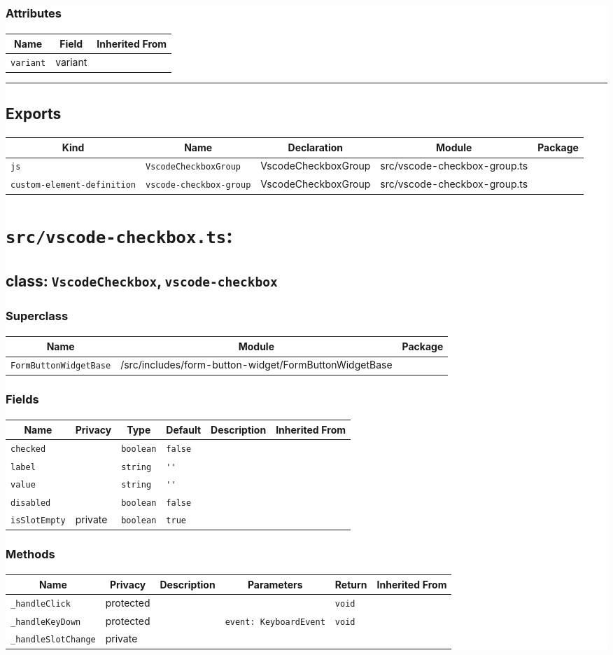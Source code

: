 ### Attributes

| Name      | Field   | Inherited From |
| --------- | ------- | -------------- |
| `variant` | variant |                |

<hr/>

## Exports

| Kind                        | Name                    | Declaration         | Module                       | Package |
| --------------------------- | ----------------------- | ------------------- | ---------------------------- | ------- |
| `js`                        | `VscodeCheckboxGroup`   | VscodeCheckboxGroup | src/vscode-checkbox-group.ts |         |
| `custom-element-definition` | `vscode-checkbox-group` | VscodeCheckboxGroup | src/vscode-checkbox-group.ts |         |

# `src/vscode-checkbox.ts`:

## class: `VscodeCheckbox`, `vscode-checkbox`

### Superclass

| Name                   | Module                                                | Package |
| ---------------------- | ----------------------------------------------------- | ------- |
| `FormButtonWidgetBase` | /src/includes/form-button-widget/FormButtonWidgetBase |         |

### Fields

| Name          | Privacy | Type      | Default | Description | Inherited From |
| ------------- | ------- | --------- | ------- | ----------- | -------------- |
| `checked`     |         | `boolean` | `false` |             |                |
| `label`       |         | `string`  | `''`    |             |                |
| `value`       |         | `string`  | `''`    |             |                |
| `disabled`    |         | `boolean` | `false` |             |                |
| `isSlotEmpty` | private | `boolean` | `true`  |             |                |

### Methods

| Name                | Privacy   | Description | Parameters             | Return | Inherited From |
| ------------------- | --------- | ----------- | ---------------------- | ------ | -------------- |
| `_handleClick`      | protected |             |                        | `void` |                |
| `_handleKeyDown`    | protected |             | `event: KeyboardEvent` | `void` |                |
| `_handleSlotChange` | private   |             |                        |        |                |
